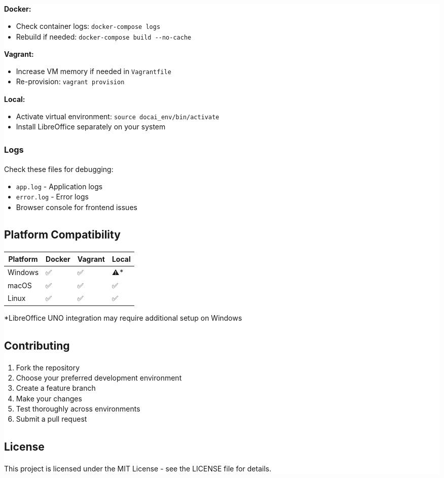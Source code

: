 **Docker:**
- Check container logs: `docker-compose logs`
- Rebuild if needed: `docker-compose build --no-cache`

**Vagrant:**
- Increase VM memory if needed in `Vagrantfile`
- Re-provision: `vagrant provision`

**Local:**
- Activate virtual environment: `source docai_env/bin/activate`
- Install LibreOffice separately on your system

### Logs

Check these files for debugging:
- `app.log` - Application logs
- `error.log` - Error logs
- Browser console for frontend issues

## Platform Compatibility

| Platform | Docker | Vagrant | Local |
|----------|--------|---------|-------|
| Windows  | ✅     | ✅      | ⚠️*   |
| macOS    | ✅     | ✅      | ✅    |
| Linux    | ✅     | ✅      | ✅    |

*LibreOffice UNO integration may require additional setup on Windows

## Contributing

1. Fork the repository
2. Choose your preferred development environment
3. Create a feature branch
4. Make your changes
5. Test thoroughly across environments
6. Submit a pull request

## License

This project is licensed under the MIT License - see the LICENSE file for details.